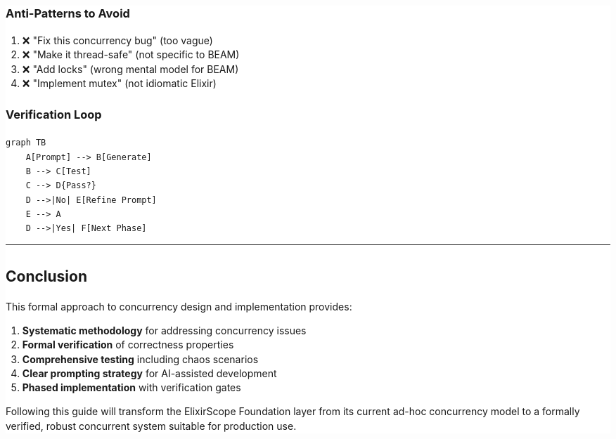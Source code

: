 ### Anti-Patterns to Avoid

1. ❌ "Fix this concurrency bug" (too vague)
2. ❌ "Make it thread-safe" (not specific to BEAM)
3. ❌ "Add locks" (wrong mental model for BEAM)
4. ❌ "Implement mutex" (not idiomatic Elixir)

### Verification Loop

```mermaid
graph TB
    A[Prompt] --> B[Generate]
    B --> C[Test]
    C --> D{Pass?}
    D -->|No| E[Refine Prompt]
    E --> A
    D -->|Yes| F[Next Phase]
```

---

## Conclusion

This formal approach to concurrency design and implementation provides:

1. **Systematic methodology** for addressing concurrency issues
2. **Formal verification** of correctness properties
3. **Comprehensive testing** including chaos scenarios
4. **Clear prompting strategy** for AI-assisted development
5. **Phased implementation** with verification gates

Following this guide will transform the ElixirScope Foundation layer from its current ad-hoc concurrency model to a formally verified, robust concurrent system suitable for production use.